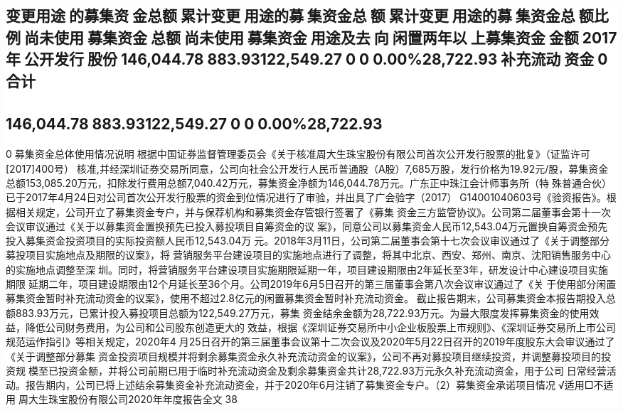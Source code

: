 变更用途
的募集资
金总额
累计变更
用途的募
集资金总
额
累计变更
用途的募
集资金总
额比例
尚未使用
募集资金
总额
尚未使用
募集资金
用途及去
向
闲置两年以
上募集资金
金额
2017年
公开发行
股份
146,044.78
883.93122,549.27
0
0
0.00%28,722.93
补充流动
资金
0
合计
--
146,044.78
883.93122,549.27
0
0
0.00%28,722.93
--
0
募集资金总体使用情况说明
根据中国证券监督管理委员会《关于核准周大生珠宝股份有限公司首次公开发行股票的批复》（证监许可[2017]400号）
核准,并经深圳证券交易所同意，公司向社会公开发行人民币普通股（A股）7,685万股，发行价格为19.92元/股，募集资金
总额153,085.20万元，扣除发行费用总额7,040.42万元，募集资金净额为146,044.78万元。广东正中珠江会计师事务所（特
殊普通合伙）已于2017年4月24日对公司首次公开发行股票的资金到位情况进行了审验，并出具了广会验字（2017）
G14001040603号《验资报告》。根据相关规定，公司开立了募集资金专户，并与保荐机构和募集资金存管银行签署了《募集
资金三方监管协议》。公司第二届董事会第十一次会议审议通过《关于以募集资金置换预先已投入募投项目自筹资金的议
案》，同意公司以募集资金人民币12,543.04万元置换自筹资金预先投入募集资金投资项目的实际投资额人民币12,543.04万
元。2018年3月11日，公司第二届董事会第十七次会议审议通过了《关于调整部分募投项目实施地点及期限的议案》，将
营销服务平台建设项目的实施地点进行了调整，将其中北京、西安、郑州、南京、沈阳销售服务中心的实施地点调整至深
圳。同时，将营销服务平台建设项目实施期限延期一年，项目建设期限由2年延长至3年，研发设计中心建设项目实施期限
延期二年，项目建设期限由12个月延长至36个月。公司2019年6月5日召开的第三届董事会第八次会议审议通过了《关
于使用部分闲置募集资金暂时补充流动资金的议案》，使用不超过2.8亿元的闲置募集资金暂时补充流动资金。
截止报告期末，公司募集资金本报告期投入总额883.93万元，已累计投入募投项目总额为122,549.27万元，募集
资金结余金额为28,722.93万元。为最大限度发挥募集资金的使用效益，降低公司财务费用，为公司和公司股东创造更大的
效益，根据《深圳证券交易所中小企业板股票上市规则》、《深圳证券交易所上市公司规范运作指引》等相关规定，2020年4
月25日召开的第三届董事会议第十二次会议及2020年5月22日召开的2019年度股东大会审议通过了《关于调整部分募集
资金投资项目规模并将剩余募集资金永久补充流动资金的议案》，公司不再对募投项目继续投资，并调整募投项目的投资规
模至已投资金额，并将公司前期已用于临时补充流动资金及剩余募集资金共计28,722.93万元永久补充流动资金，用于公司
日常经营活动。报告期内，公司已将上述结余募集资金补充流动资金，并于2020年6月注销了募集资金专户。（2）募集资金承诺项目情况
√适用□不适用
周大生珠宝股份有限公司2020年年度报告全文
38
